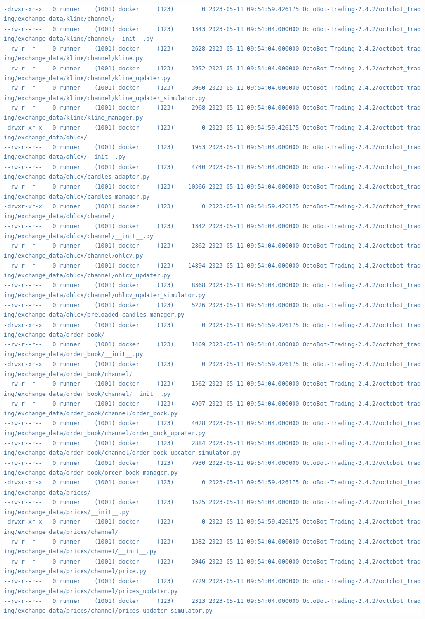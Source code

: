 ```diff
-drwxr-xr-x   0 runner    (1001) docker     (123)        0 2023-05-11 09:54:59.426175 OctoBot-Trading-2.4.2/octobot_trading/exchange_data/kline/channel/
--rw-r--r--   0 runner    (1001) docker     (123)     1343 2023-05-11 09:54:04.000000 OctoBot-Trading-2.4.2/octobot_trading/exchange_data/kline/channel/__init__.py
--rw-r--r--   0 runner    (1001) docker     (123)     2628 2023-05-11 09:54:04.000000 OctoBot-Trading-2.4.2/octobot_trading/exchange_data/kline/channel/kline.py
--rw-r--r--   0 runner    (1001) docker     (123)     3952 2023-05-11 09:54:04.000000 OctoBot-Trading-2.4.2/octobot_trading/exchange_data/kline/channel/kline_updater.py
--rw-r--r--   0 runner    (1001) docker     (123)     3060 2023-05-11 09:54:04.000000 OctoBot-Trading-2.4.2/octobot_trading/exchange_data/kline/channel/kline_updater_simulator.py
--rw-r--r--   0 runner    (1001) docker     (123)     2968 2023-05-11 09:54:04.000000 OctoBot-Trading-2.4.2/octobot_trading/exchange_data/kline/kline_manager.py
-drwxr-xr-x   0 runner    (1001) docker     (123)        0 2023-05-11 09:54:59.426175 OctoBot-Trading-2.4.2/octobot_trading/exchange_data/ohlcv/
--rw-r--r--   0 runner    (1001) docker     (123)     1953 2023-05-11 09:54:04.000000 OctoBot-Trading-2.4.2/octobot_trading/exchange_data/ohlcv/__init__.py
--rw-r--r--   0 runner    (1001) docker     (123)     4740 2023-05-11 09:54:04.000000 OctoBot-Trading-2.4.2/octobot_trading/exchange_data/ohlcv/candles_adapter.py
--rw-r--r--   0 runner    (1001) docker     (123)    10366 2023-05-11 09:54:04.000000 OctoBot-Trading-2.4.2/octobot_trading/exchange_data/ohlcv/candles_manager.py
-drwxr-xr-x   0 runner    (1001) docker     (123)        0 2023-05-11 09:54:59.426175 OctoBot-Trading-2.4.2/octobot_trading/exchange_data/ohlcv/channel/
--rw-r--r--   0 runner    (1001) docker     (123)     1342 2023-05-11 09:54:04.000000 OctoBot-Trading-2.4.2/octobot_trading/exchange_data/ohlcv/channel/__init__.py
--rw-r--r--   0 runner    (1001) docker     (123)     2862 2023-05-11 09:54:04.000000 OctoBot-Trading-2.4.2/octobot_trading/exchange_data/ohlcv/channel/ohlcv.py
--rw-r--r--   0 runner    (1001) docker     (123)    14894 2023-05-11 09:54:04.000000 OctoBot-Trading-2.4.2/octobot_trading/exchange_data/ohlcv/channel/ohlcv_updater.py
--rw-r--r--   0 runner    (1001) docker     (123)     8368 2023-05-11 09:54:04.000000 OctoBot-Trading-2.4.2/octobot_trading/exchange_data/ohlcv/channel/ohlcv_updater_simulator.py
--rw-r--r--   0 runner    (1001) docker     (123)     5226 2023-05-11 09:54:04.000000 OctoBot-Trading-2.4.2/octobot_trading/exchange_data/ohlcv/preloaded_candles_manager.py
-drwxr-xr-x   0 runner    (1001) docker     (123)        0 2023-05-11 09:54:59.426175 OctoBot-Trading-2.4.2/octobot_trading/exchange_data/order_book/
--rw-r--r--   0 runner    (1001) docker     (123)     1469 2023-05-11 09:54:04.000000 OctoBot-Trading-2.4.2/octobot_trading/exchange_data/order_book/__init__.py
-drwxr-xr-x   0 runner    (1001) docker     (123)        0 2023-05-11 09:54:59.426175 OctoBot-Trading-2.4.2/octobot_trading/exchange_data/order_book/channel/
--rw-r--r--   0 runner    (1001) docker     (123)     1562 2023-05-11 09:54:04.000000 OctoBot-Trading-2.4.2/octobot_trading/exchange_data/order_book/channel/__init__.py
--rw-r--r--   0 runner    (1001) docker     (123)     4907 2023-05-11 09:54:04.000000 OctoBot-Trading-2.4.2/octobot_trading/exchange_data/order_book/channel/order_book.py
--rw-r--r--   0 runner    (1001) docker     (123)     4028 2023-05-11 09:54:04.000000 OctoBot-Trading-2.4.2/octobot_trading/exchange_data/order_book/channel/order_book_updater.py
--rw-r--r--   0 runner    (1001) docker     (123)     2884 2023-05-11 09:54:04.000000 OctoBot-Trading-2.4.2/octobot_trading/exchange_data/order_book/channel/order_book_updater_simulator.py
--rw-r--r--   0 runner    (1001) docker     (123)     7930 2023-05-11 09:54:04.000000 OctoBot-Trading-2.4.2/octobot_trading/exchange_data/order_book/order_book_manager.py
-drwxr-xr-x   0 runner    (1001) docker     (123)        0 2023-05-11 09:54:59.426175 OctoBot-Trading-2.4.2/octobot_trading/exchange_data/prices/
--rw-r--r--   0 runner    (1001) docker     (123)     1525 2023-05-11 09:54:04.000000 OctoBot-Trading-2.4.2/octobot_trading/exchange_data/prices/__init__.py
-drwxr-xr-x   0 runner    (1001) docker     (123)        0 2023-05-11 09:54:59.426175 OctoBot-Trading-2.4.2/octobot_trading/exchange_data/prices/channel/
--rw-r--r--   0 runner    (1001) docker     (123)     1382 2023-05-11 09:54:04.000000 OctoBot-Trading-2.4.2/octobot_trading/exchange_data/prices/channel/__init__.py
--rw-r--r--   0 runner    (1001) docker     (123)     3046 2023-05-11 09:54:04.000000 OctoBot-Trading-2.4.2/octobot_trading/exchange_data/prices/channel/price.py
--rw-r--r--   0 runner    (1001) docker     (123)     7729 2023-05-11 09:54:04.000000 OctoBot-Trading-2.4.2/octobot_trading/exchange_data/prices/channel/prices_updater.py
--rw-r--r--   0 runner    (1001) docker     (123)     2313 2023-05-11 09:54:04.000000 OctoBot-Trading-2.4.2/octobot_trading/exchange_data/prices/channel/prices_updater_simulator.py
```
